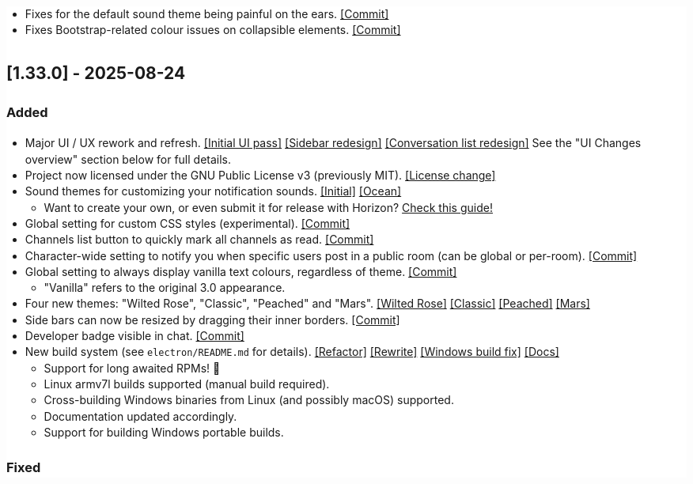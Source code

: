 - Fixes for the default sound theme being painful on the ears. [[Commit]](https://github.com/Fchat-Horizon/Horizon/commit/dcca0a4)
- Fixes Bootstrap-related colour issues on collapsible elements. [[Commit]](https://github.com/Fchat-Horizon/Horizon/commit/970b58a)

## [1.33.0] - 2025-08-24

### Added

- Major UI / UX rework and refresh. [[Initial UI pass]](https://github.com/Fchat-Horizon/Horizon/commit/3f66933) [[Sidebar redesign]](https://github.com/Fchat-Horizon/Horizon/commit/48857a7) [[Conversation list redesign]](https://github.com/Fchat-Horizon/Horizon/commit/0012124) See the "UI Changes overview" section below for full details.
- Project now licensed under the GNU Public License v3 (previously MIT). [[License change]](https://github.com/Fchat-Horizon/Horizon/commit/9deb59b)
- Sound themes for customizing your notification sounds. [[Initial]](https://github.com/Fchat-Horizon/Horizon/commit/a7967bc72ae895a5e941a59f57a12b50be5845ea) [[Ocean]](https://github.com/Fchat-Horizon/Horizon/commit/6ac72cd72e9d3d66dd28abcf1ca7f87fd6c72cd2)
  - Want to create your own, or even submit it for release with Horizon? [Check this guide!](https://horizn.moe/docs/guides/sound-themes.html)
- Global setting for custom CSS styles (experimental). [[Commit]](https://github.com/Fchat-Horizon/Horizon/commit/7c929d3b6a76976dc82f3a124de65f96fb3764f2)
- Channels list button to quickly mark all channels as read. [[Commit]](https://github.com/Fchat-Horizon/Horizon/commit/3d7260295ed740834db85baab9f5cc336564f4e8)
- Character-wide setting to notify you when specific users post in a public room (can be global or per-room). [[Commit]](https://github.com/Fchat-Horizon/Horizon/commit/421e1722b44359a701da109a54929d0fb283736f)
- Global setting to always display vanilla text colours, regardless of theme. [[Commit]](https://github.com/Fchat-Horizon/Horizon/commit/488e8048d91e90347e360945aee1bb276ef6b500)
  - "Vanilla" refers to the original 3.0 appearance.
- Four new themes: "Wilted Rose", "Classic", "Peached" and "Mars". [[Wilted Rose]](https://github.com/Fchat-Horizon/Horizon/commit/50e9a0cd2623b9bc945d67f16e83ba47228e1b08) [[Classic]](https://github.com/Fchat-Horizon/Horizon/commit/73a85d41cb80834bfd464ffdfb51a7365d6deafb) [[Peached]](https://github.com/Fchat-Horizon/Horizon/commit/003f051d3199c102bc68f2bab1c62e58250e9073) [[Mars]](https://github.com/Fchat-Horizon/Horizon/commit/c895cdf2d7d1fa0888ddc563464685035620eabe)
- Side bars can now be resized by dragging their inner borders. [[Commit]](https://github.com/Fchat-Horizon/Horizon/commit/a9857cf40b9762273be50896fb86158263a289d0)
- Developer badge visible in chat. [[Commit]](https://github.com/Fchat-Horizon/Horizon/commit/ae001b3117e69defc990ef879e5f7f5564318ea7)
- New build system (see `electron/README.md` for details). [[Refactor]](https://github.com/Fchat-Horizon/Horizon/commit/8f79f8e) [[Rewrite]](https://github.com/Fchat-Horizon/Horizon/commit/8a0cdb0) [[Windows build fix]](https://github.com/Fchat-Horizon/Horizon/commit/29c1c5b) [[Docs]](https://github.com/Fchat-Horizon/Horizon/commit/4127bdb)
  - Support for long awaited RPMs! 🎉
  - Linux armv7l builds supported (manual build required).
  - Cross-building Windows binaries from Linux (and possibly macOS) supported.
  - Documentation updated accordingly.
  - Support for building Windows portable builds.

### Fixed
